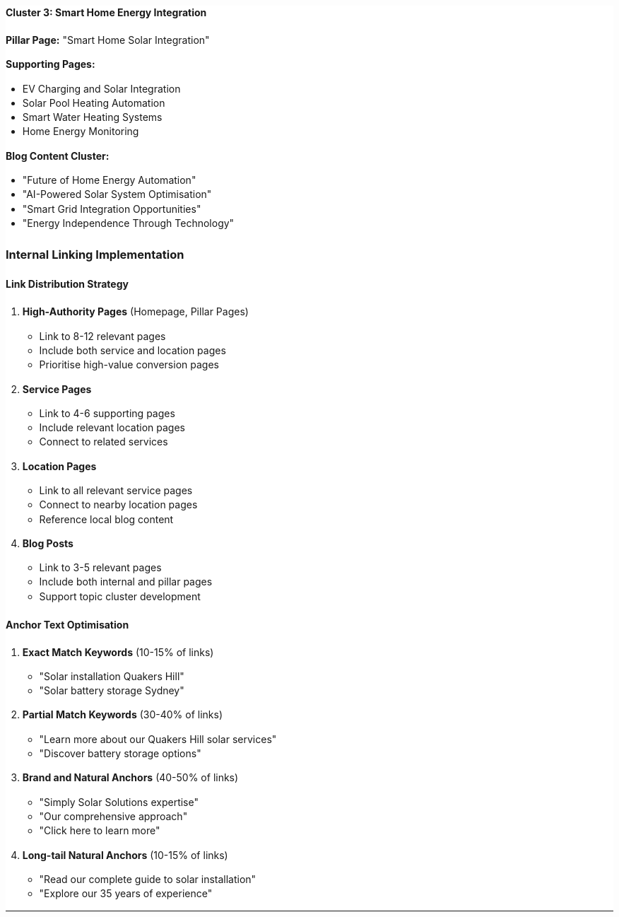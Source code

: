 #### Cluster 3: Smart Home Energy Integration
**Pillar Page:** "Smart Home Solar Integration"

**Supporting Pages:**
- EV Charging and Solar Integration
- Solar Pool Heating Automation
- Smart Water Heating Systems
- Home Energy Monitoring

**Blog Content Cluster:**
- "Future of Home Energy Automation"
- "AI-Powered Solar System Optimisation"
- "Smart Grid Integration Opportunities"
- "Energy Independence Through Technology"

### Internal Linking Implementation

#### Link Distribution Strategy
1. **High-Authority Pages** (Homepage, Pillar Pages)
   - Link to 8-12 relevant pages
   - Include both service and location pages
   - Prioritise high-value conversion pages

2. **Service Pages**
   - Link to 4-6 supporting pages
   - Include relevant location pages
   - Connect to related services

3. **Location Pages**
   - Link to all relevant service pages
   - Connect to nearby location pages
   - Reference local blog content

4. **Blog Posts**
   - Link to 3-5 relevant pages
   - Include both internal and pillar pages
   - Support topic cluster development

#### Anchor Text Optimisation
1. **Exact Match Keywords** (10-15% of links)
   - "Solar installation Quakers Hill"
   - "Solar battery storage Sydney"

2. **Partial Match Keywords** (30-40% of links)
   - "Learn more about our Quakers Hill solar services"
   - "Discover battery storage options"

3. **Brand and Natural Anchors** (40-50% of links)
   - "Simply Solar Solutions expertise"
   - "Our comprehensive approach"
   - "Click here to learn more"

4. **Long-tail Natural Anchors** (10-15% of links)
   - "Read our complete guide to solar installation"
   - "Explore our 35 years of experience"

---